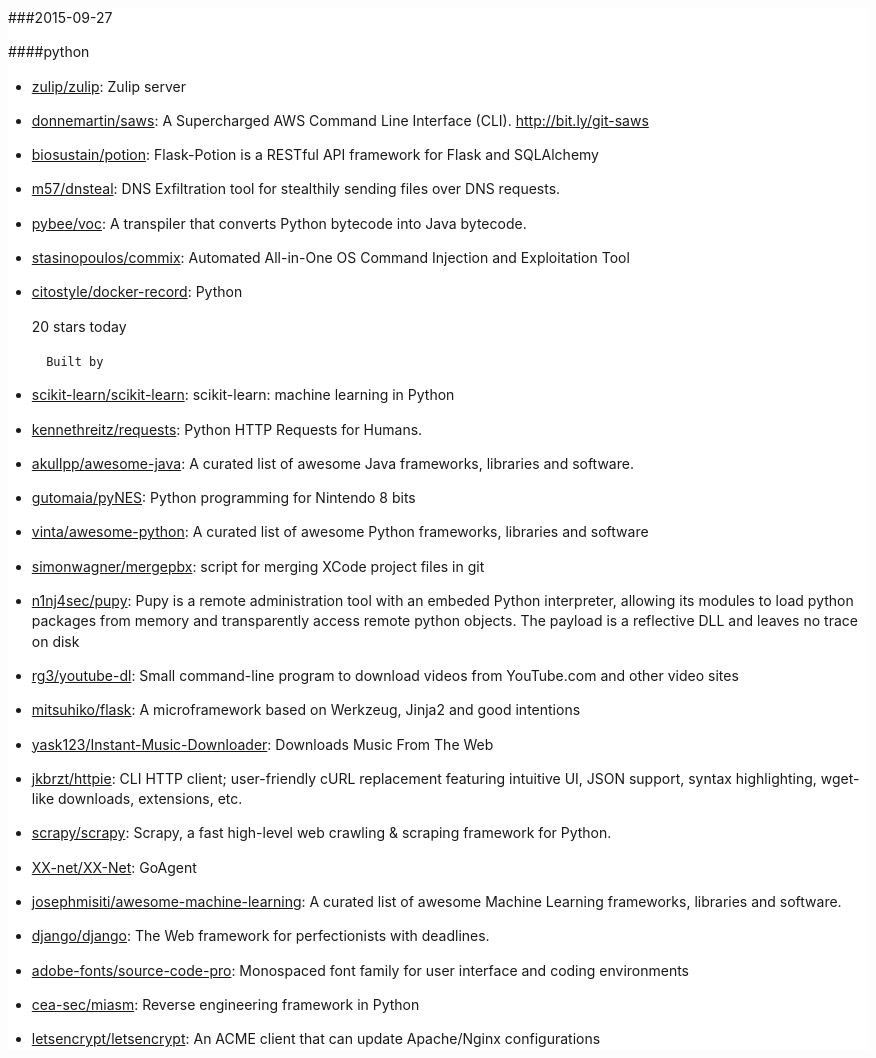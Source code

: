###2015-09-27

####python
* [zulip/zulip](https://github.com/zulip/zulip): Zulip server
* [donnemartin/saws](https://github.com/donnemartin/saws): A Supercharged AWS Command Line Interface (CLI). http://bit.ly/git-saws
* [biosustain/potion](https://github.com/biosustain/potion): Flask-Potion is a RESTful API framework for Flask and SQLAlchemy
* [m57/dnsteal](https://github.com/m57/dnsteal): DNS Exfiltration tool for stealthily sending files over DNS requests.
* [pybee/voc](https://github.com/pybee/voc): A transpiler that converts Python bytecode into Java bytecode.
* [stasinopoulos/commix](https://github.com/stasinopoulos/commix): Automated All-in-One OS Command Injection and Exploitation Tool
* [citostyle/docker-record](https://github.com/citostyle/docker-record): Python

      

    20 stars today

    
      
        Built by
* [scikit-learn/scikit-learn](https://github.com/scikit-learn/scikit-learn): scikit-learn: machine learning in Python
* [kennethreitz/requests](https://github.com/kennethreitz/requests): Python HTTP Requests for Humans.
* [akullpp/awesome-java](https://github.com/akullpp/awesome-java): A curated list of awesome Java frameworks, libraries and software.
* [gutomaia/pyNES](https://github.com/gutomaia/pyNES): Python programming for Nintendo 8 bits
* [vinta/awesome-python](https://github.com/vinta/awesome-python): A curated list of awesome Python frameworks, libraries and software
* [simonwagner/mergepbx](https://github.com/simonwagner/mergepbx): script for merging XCode project files in git
* [n1nj4sec/pupy](https://github.com/n1nj4sec/pupy): Pupy is a remote administration tool with an embeded Python interpreter, allowing its modules to load python packages from memory and transparently access remote python objects. The payload is a reflective DLL and leaves no trace on disk
* [rg3/youtube-dl](https://github.com/rg3/youtube-dl): Small command-line program to download videos from YouTube.com and other video sites
* [mitsuhiko/flask](https://github.com/mitsuhiko/flask): A microframework based on Werkzeug, Jinja2 and good intentions
* [yask123/Instant-Music-Downloader](https://github.com/yask123/Instant-Music-Downloader): Downloads Music From The Web
* [jkbrzt/httpie](https://github.com/jkbrzt/httpie): CLI HTTP client; user-friendly cURL replacement featuring intuitive UI, JSON support, syntax highlighting, wget-like downloads, extensions, etc.
* [scrapy/scrapy](https://github.com/scrapy/scrapy): Scrapy, a fast high-level web crawling & scraping framework for Python.
* [XX-net/XX-Net](https://github.com/XX-net/XX-Net):  GoAgent
* [josephmisiti/awesome-machine-learning](https://github.com/josephmisiti/awesome-machine-learning): A curated list of awesome Machine Learning frameworks, libraries and software.
* [django/django](https://github.com/django/django): The Web framework for perfectionists with deadlines.
* [adobe-fonts/source-code-pro](https://github.com/adobe-fonts/source-code-pro): Monospaced font family for user interface and coding environments
* [cea-sec/miasm](https://github.com/cea-sec/miasm): Reverse engineering framework in Python
* [letsencrypt/letsencrypt](https://github.com/letsencrypt/letsencrypt): An ACME client that can update Apache/Nginx configurations
